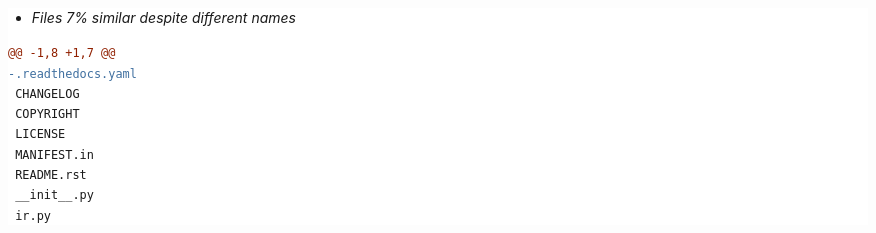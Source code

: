  * *Files 7% similar despite different names*

```diff
@@ -1,8 +1,7 @@
-.readthedocs.yaml
 CHANGELOG
 COPYRIGHT
 LICENSE
 MANIFEST.in
 README.rst
 __init__.py
 ir.py
```

